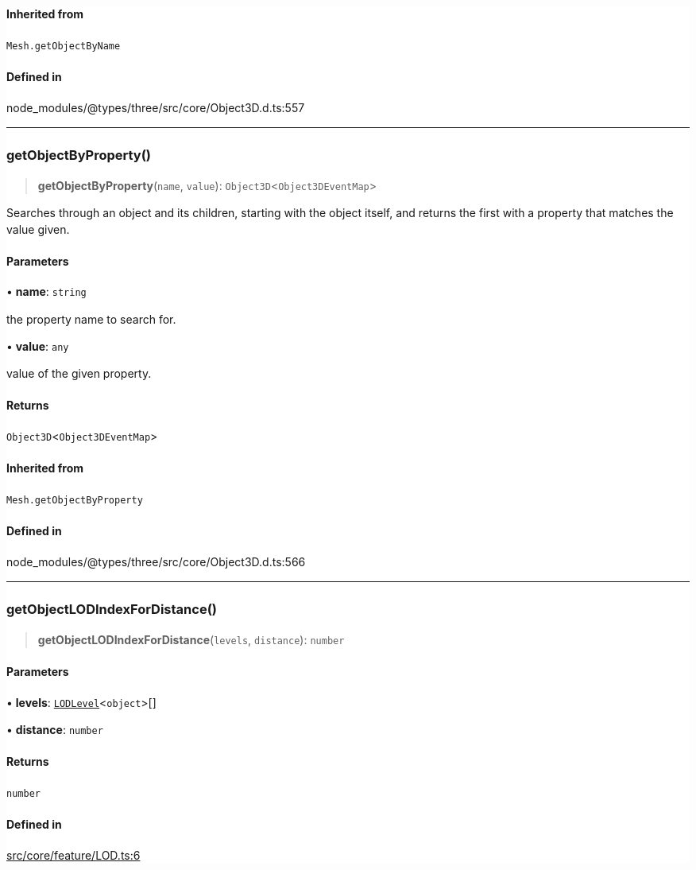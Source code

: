 #### Inherited from

`Mesh.getObjectByName`

#### Defined in

node\_modules/@types/three/src/core/Object3D.d.ts:557

***

### getObjectByProperty()

> **getObjectByProperty**(`name`, `value`): `Object3D`\<`Object3DEventMap`\>

Searches through an object and its children, starting with the object itself,
and returns the first with a property that matches the value given.

#### Parameters

• **name**: `string`

the property name to search for.

• **value**: `any`

value of the given property.

#### Returns

`Object3D`\<`Object3DEventMap`\>

#### Inherited from

`Mesh.getObjectByProperty`

#### Defined in

node\_modules/@types/three/src/core/Object3D.d.ts:566

***

### getObjectLODIndexForDistance()

> **getObjectLODIndexForDistance**(`levels`, `distance`): `number`

#### Parameters

• **levels**: [`LODLevel`](/api/interfaces/lodlevel/)\<`object`\>[]

• **distance**: `number`

#### Returns

`number`

#### Defined in

[src/core/feature/LOD.ts:6](https://github.com/agargaro/instanced-mesh/blob/6b4aafb234e44b872be8f20e0304628a1f2217cf/src/core/feature/LOD.ts#L6)
